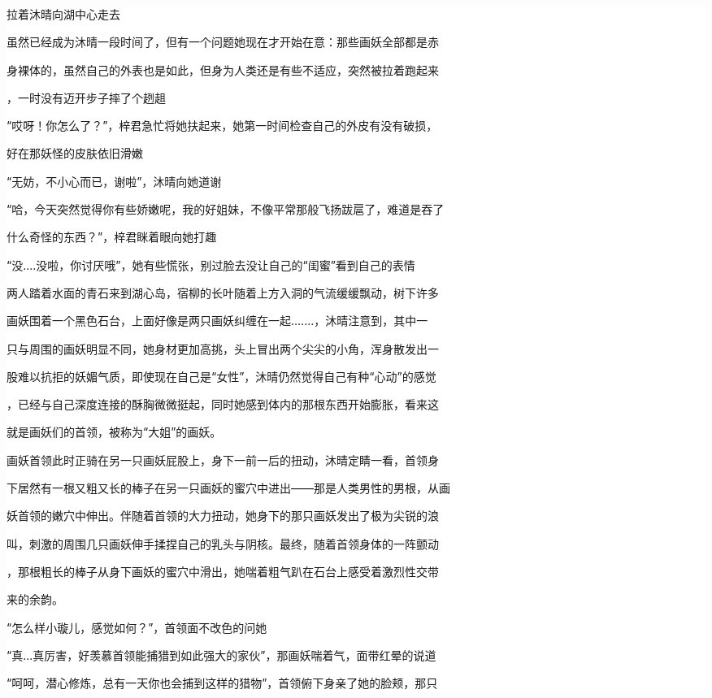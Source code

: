拉着沐晴向湖中心走去

虽然已经成为沐晴一段时间了，但有一个问题她现在才开始在意：那些画妖全部都是赤

身裸体的，虽然自己的外表也是如此，但身为人类还是有些不适应，突然被拉着跑起来

，一时没有迈开步子摔了个趔趄





“哎呀！你怎么了？”，梓君急忙将她扶起来，她第一时间检查自己的外皮有没有破损，

好在那妖怪的皮肤依旧滑嫩





“无妨，不小心而已，谢啦”，沐晴向她道谢



“哈，今天突然觉得你有些娇嫩呢，我的好姐妹，不像平常那般飞扬跋扈了，难道是吞了

什么奇怪的东西？”，梓君眯着眼向她打趣



“没....没啦，你讨厌哦”，她有些慌张，别过脸去没让自己的“闺蜜”看到自己的表情

两人踏着水面的青石来到湖心岛，宿柳的长叶随着上方入洞的气流缓缓飘动，树下许多

画妖围着一个黑色石台，上面好像是两只画妖纠缠在一起.......，沐晴注意到，其中一

只与周围的画妖明显不同，她身材更加高挑，头上冒出两个尖尖的小角，浑身散发出一

股难以抗拒的妖媚气质，即使现在自己是“女性”，沐晴仍然觉得自己有种“心动”的感觉

，已经与自己深度连接的酥胸微微挺起，同时她感到体内的那根东西开始膨胀，看来这

就是画妖们的首领，被称为“大姐”的画妖。



画妖首领此时正骑在另一只画妖屁股上，身下一前一后的扭动，沐晴定睛一看，首领身

下居然有一根又粗又长的棒子在另一只画妖的蜜穴中进出——那是人类男性的男根，从画

妖首领的嫩穴中伸出。伴随着首领的大力扭动，她身下的那只画妖发出了极为尖锐的浪

叫，刺激的周围几只画妖伸手揉捏自己的乳头与阴核。最终，随着首领身体的一阵颤动

，那根粗长的棒子从身下画妖的蜜穴中滑出，她喘着粗气趴在石台上感受着激烈性交带

来的余韵。

“怎么样小璇儿，感觉如何？”，首领面不改色的问她



“真...真厉害，好羡慕首领能捕猎到如此强大的家伙”，那画妖喘着气，面带红晕的说道







“呵呵，潜心修炼，总有一天你也会捕到这样的猎物”，首领俯下身亲了她的脸颊，那只
